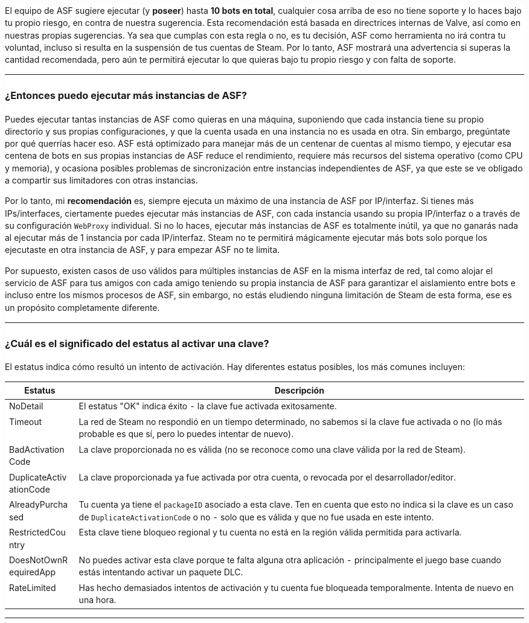 El equipo de ASF sugiere ejecutar (y **poseer**) hasta **10 bots en total**, cualquier cosa arriba de eso no tiene soporte y lo haces bajo tu propio riesgo, en contra de nuestra sugerencia. Esta recomendación está basada en directrices internas de Valve, así como en nuestras propias sugerencias. Ya sea que cumplas con esta regla o no, es tu decisión, ASF como herramienta no irá contra tu voluntad, incluso si resulta en la suspensión de tus cuentas de Steam. Por lo tanto, ASF mostrará una advertencia si superas la cantidad recomendada, pero aún te permitirá ejecutar lo que quieras bajo tu propio riesgo y con falta de soporte.

---

### ¿Entonces puedo ejecutar más instancias de ASF?

Puedes ejecutar tantas instancias de ASF como quieras en una máquina, suponiendo que cada instancia tiene su propio directorio y sus propias configuraciones, y que la cuenta usada en una instancia no es usada en otra. Sin embargo, pregúntate por qué querrías hacer eso. ASF está optimizado para manejar más de un centenar de cuentas al mismo tiempo, y ejecutar esa centena de bots en sus propias instancias de ASF reduce el rendimiento, requiere más recursos del sistema operativo (como CPU y memoria), y ocasiona posibles problemas de sincronización entre instancias independientes de ASF, ya que este se ve obligado a compartir sus limitadores con otras instancias.

Por lo tanto, mi **recomendación** es, siempre ejecuta un máximo de una instancia de ASF por IP/interfaz. Si tienes más IPs/interfaces, ciertamente puedes ejecutar más instancias de ASF, con cada instancia usando su propia IP/interfaz o a través de su configuración `WebProxy` individual. Si no lo haces, ejecutar más instancias de ASF es totalmente inútil, ya que no ganarás nada al ejecutar más de 1 instancia por cada IP/interfaz. Steam no te permitirá mágicamente ejecutar más bots solo porque los ejecutaste en otra instancia de ASF, y para empezar ASF no te limita.

Por supuesto, existen casos de uso válidos para múltiples instancias de ASF en la misma interfaz de red, tal como alojar el servicio de ASF para tus amigos con cada amigo teniendo su propia instancia de ASF para garantizar el aislamiento entre bots e incluso entre los mismos procesos de ASF, sin embargo, no estás eludiendo ninguna limitación de Steam de esta forma, ese es un propósito completamente diferente.

---

### ¿Cuál es el significado del estatus al activar una clave?

El estatus indica cómo resultó un intento de activación. Hay diferentes estatus posibles, los más comunes incluyen:

| Estatus                 | Descripción                                                                                                                                                                                                 |
| ----------------------- | ----------------------------------------------------------------------------------------------------------------------------------------------------------------------------------------------------------- |
| NoDetail                | El estatus "OK" indica éxito - la clave fue activada exitosamente.                                                                                                                                          |
| Timeout                 | La red de Steam no respondió en un tiempo determinado, no sabemos si la clave fue activada o no (lo más probable es que sí, pero lo puedes intentar de nuevo).                                              |
| BadActivationCode       | La clave proporcionada no es válida (no se reconoce como una clave válida por la red de Steam).                                                                                                             |
| DuplicateActivationCode | La clave proporcionada ya fue activada por otra cuenta, o revocada por el desarrollador/editor.                                                                                                             |
| AlreadyPurchased        | Tu cuenta ya tiene el `packageID` asociado a esta clave. Ten en cuenta que esto no indica si la clave es un caso de `DuplicateActivationCode` o no - solo que es válida y que no fue usada en este intento. |
| RestrictedCountry       | Esta clave tiene bloqueo regional y tu cuenta no está en la región válida permitida para activarla.                                                                                                         |
| DoesNotOwnRequiredApp   | No puedes activar esta clave porque te falta alguna otra aplicación - principalmente el juego base cuando estás intentando activar un paquete DLC.                                                          |
| RateLimited             | Has hecho demasiados intentos de activación y tu cuenta fue bloqueada temporalmente. Intenta de nuevo en una hora.                                                                                          |

---